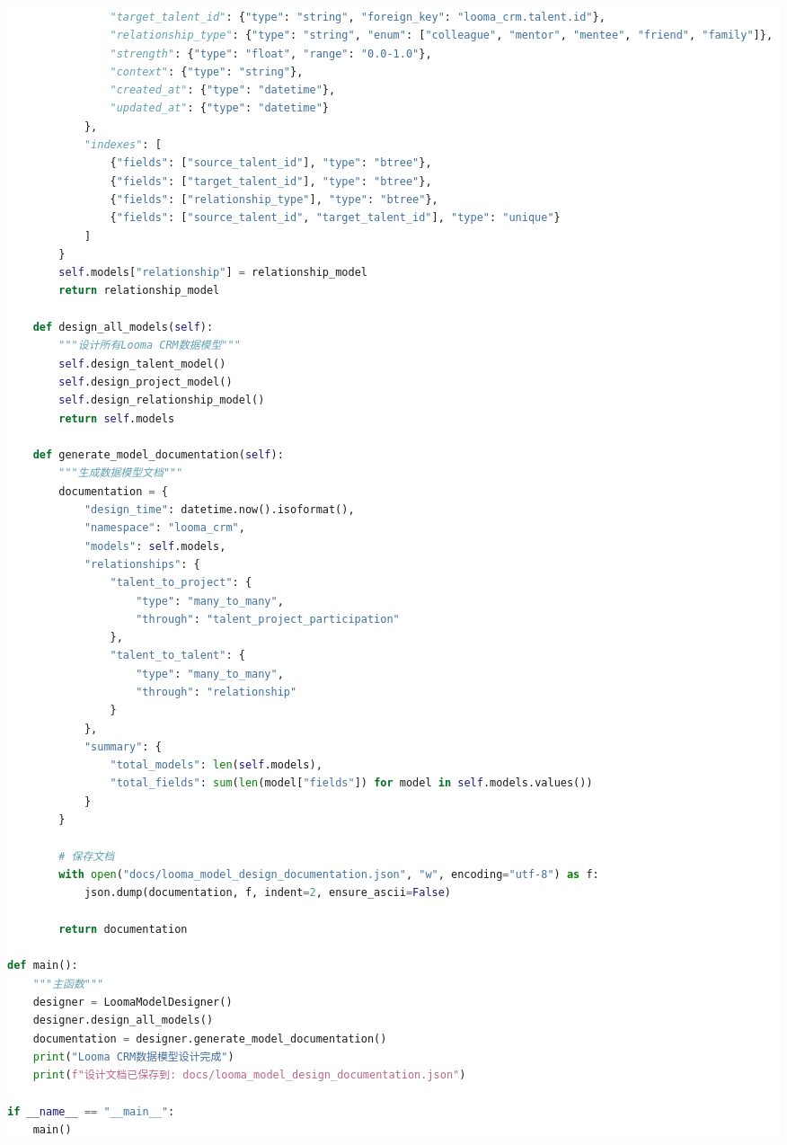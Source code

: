 ```python
                "target_talent_id": {"type": "string", "foreign_key": "looma_crm.talent.id"},
                "relationship_type": {"type": "string", "enum": ["colleague", "mentor", "mentee", "friend", "family"]},
                "strength": {"type": "float", "range": "0.0-1.0"},
                "context": {"type": "string"},
                "created_at": {"type": "datetime"},
                "updated_at": {"type": "datetime"}
            },
            "indexes": [
                {"fields": ["source_talent_id"], "type": "btree"},
                {"fields": ["target_talent_id"], "type": "btree"},
                {"fields": ["relationship_type"], "type": "btree"},
                {"fields": ["source_talent_id", "target_talent_id"], "type": "unique"}
            ]
        }
        self.models["relationship"] = relationship_model
        return relationship_model
    
    def design_all_models(self):
        """设计所有Looma CRM数据模型"""
        self.design_talent_model()
        self.design_project_model()
        self.design_relationship_model()
        return self.models
    
    def generate_model_documentation(self):
        """生成数据模型文档"""
        documentation = {
            "design_time": datetime.now().isoformat(),
            "namespace": "looma_crm",
            "models": self.models,
            "relationships": {
                "talent_to_project": {
                    "type": "many_to_many",
                    "through": "talent_project_participation"
                },
                "talent_to_talent": {
                    "type": "many_to_many",
                    "through": "relationship"
                }
            },
            "summary": {
                "total_models": len(self.models),
                "total_fields": sum(len(model["fields"]) for model in self.models.values())
            }
        }
        
        # 保存文档
        with open("docs/looma_model_design_documentation.json", "w", encoding="utf-8") as f:
            json.dump(documentation, f, indent=2, ensure_ascii=False)
        
        return documentation

def main():
    """主函数"""
    designer = LoomaModelDesigner()
    designer.design_all_models()
    documentation = designer.generate_model_documentation()
    print("Looma CRM数据模型设计完成")
    print(f"设计文档已保存到: docs/looma_model_design_documentation.json")

if __name__ == "__main__":
    main()
```